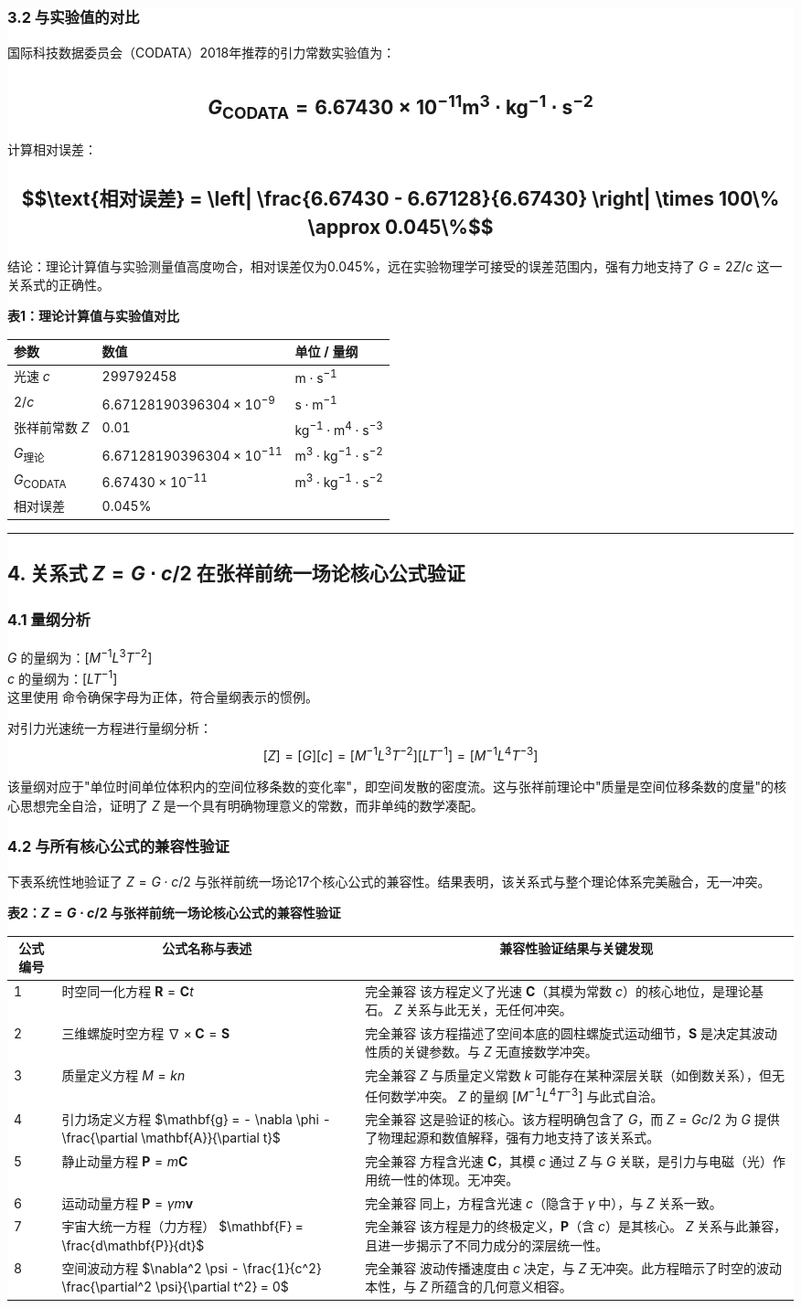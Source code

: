 ### 3.2 与实验值的对比

国际科技数据委员会（CODATA）2018年推荐的引力常数实验值为：  
## $$G_{\text{CODATA}} = 6.67430 \times 10^{-11}  \text{m}^3 \cdot \text{kg}^{-1} \cdot \text{s}^{-2}$$

计算相对误差：  
## $$\text{相对误差} = \left| \frac{6.67430 - 6.67128}{6.67430} \right| \times 100\% \approx 0.045\%$$

结论：理论计算值与实验测量值高度吻合，相对误差仅为0.045%，远在实验物理学可接受的误差范围内，强有力地支持了 $G = 2Z/c$ 这一关系式的正确性。

**表1：理论计算值与实验值对比**

| 参数                  | 数值                                 | 单位 / 量纲                                               |
| :------------------ | :--------------------------------- | :---------------------------------------------------- |
| 光速 $c$              | $299792458$                        | $\text{m} \cdot \text{s}^{-1}$                        |
| $2/c$               | $6.67128190396304 \times 10^{-9}$  | $\text{s} \cdot \text{m}^{-1}$                        |
| 张祥前常数 $Z$           | $0.01$                             | $\text{kg}^{-1} \cdot \text{m}^4 \cdot \text{s}^{-3}$                   |
| $G_{\text{理论}}$     | $6.67128190396304 \times 10^{-11}$ | $\text{m}^3 \cdot \text{kg}^{-1} \cdot \text{s}^{-2}$ |
| $G_{\text{CODATA}}$ | $6.67430 \times 10^{-11}$          | $\text{m}^3 \cdot \text{kg}^{-1} \cdot \text{s}^{-2}$ |
| 相对误差                | $0.045\%$                          |                                                       |

---

## 4. 关系式 $Z = G \cdot c / 2$ 在张祥前统一场论核心公式验证

### 4.1 量纲分析

$G$ 的量纲为：$[M^{-1} L^3 T^{-2}]$  
$c$ 的量纲为：$[L T^{-1}]$  
这里使用 $\mathsf{}$ 命令确保字母为正体，符合量纲表示的惯例。

对引力光速统一方程进行量纲分析：  
$$[Z] = [G] [c] = [M^{-1} L^3 T^{-2}] [L T^{-1}] = [M^{-1} L^4 T^{-3}]$$

该量纲对应于"单位时间单位体积内的空间位移条数的变化率"，即空间发散的密度流。这与张祥前理论中"质量是空间位移条数的度量"的核心思想完全自洽，证明了 $Z$ 是一个具有明确物理意义的常数，而非单纯的数学凑配。

### 4.2 与所有核心公式的兼容性验证

下表系统性地验证了 $Z = G \cdot c / 2$ 与张祥前统一场论17个核心公式的兼容性。结果表明，该关系式与整个理论体系完美融合，无一冲突。

**表2：$Z = G \cdot c / 2$ 与张祥前统一场论核心公式的兼容性验证**

| 公式编号 | 公式名称与表述                          | 兼容性验证结果与关键发现                                                                 |
|----------|-----------------------------------------|------------------------------------------------------------------------------------------|
| 1        | 时空同一化方程 $\mathbf{R} = \mathbf{C}t$ | 完全兼容 该方程定义了光速 $\mathbf{C}$（其模为常数 $c$）的核心地位，是理论基石。 $Z$ 关系与此无关，无任何冲突。 |
| 2        | 三维螺旋时空方程 $\nabla \times \mathbf{C} = \mathbf{S}$ | 完全兼容 该方程描述了空间本底的圆柱螺旋式运动细节，$\mathbf{S}$ 是决定其波动性质的关键参数。与 $Z$ 无直接数学冲突。 |
| 3        | 质量定义方程 $M = k n$                  | 完全兼容 $Z$ 与质量定义常数 $k$ 可能存在某种深层关联（如倒数关系），但无任何数学冲突。 $Z$ 的量纲 $[M^{-1} L^4 T^{-3}]$ 与此式自洽。 |
| 4        | 引力场定义方程 $\mathbf{g} = - \nabla \phi - \frac{\partial \mathbf{A}}{\partial t}$ | 完全兼容 这是验证的核心。该方程明确包含了 $G$，而 $Z = G c / 2$ 为 $G$ 提供了物理起源和数值解释，强有力地支持了该关系式。 |
| 5        | 静止动量方程 $\mathbf{P} = m \mathbf{C}$ | 完全兼容 方程含光速 $\mathbf{C}$，其模 $c$ 通过 $Z$ 与 $G$ 关联，是引力与电磁（光）作用统一性的体现。无冲突。 |
| 6        | 运动动量方程 $\mathbf{P} = \gamma m \mathbf{v}$ | 完全兼容 同上，方程含光速 $c$（隐含于 $\gamma$ 中），与 $Z$ 关系一致。 |
| 7        | 宇宙大统一方程（力方程） $\mathbf{F} = \frac{d\mathbf{P}}{dt}$ | 完全兼容 该方程是力的终极定义，$\mathbf{P}$（含 $c$）是其核心。 $Z$ 关系与此兼容，且进一步揭示了不同力成分的深层统一性。 |
| 8        | 空间波动方程 $\nabla^2 \psi - \frac{1}{c^2} \frac{\partial^2 \psi}{\partial t^2} = 0$ | 完全兼容 波动传播速度由 $c$ 决定，与 $Z$ 无冲突。此方程暗示了时空的波动本性，与 $Z$ 所蕴含的几何意义相容。 |